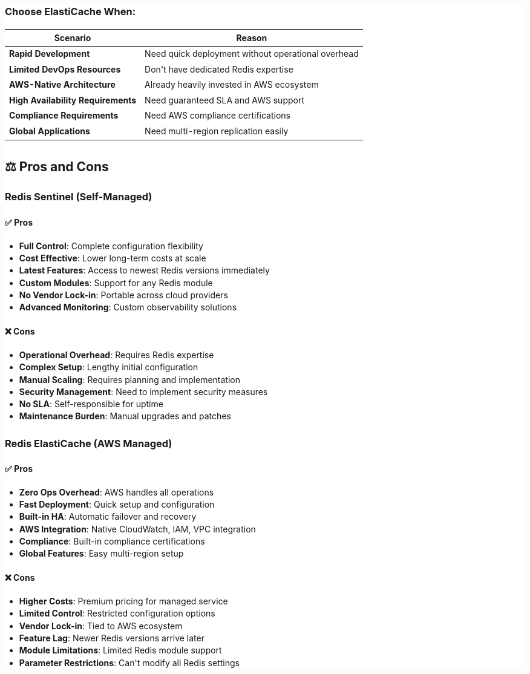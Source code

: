 ### Choose ElastiCache When:

| Scenario | Reason |
|----------|--------|
| **Rapid Development** | Need quick deployment without operational overhead |
| **Limited DevOps Resources** | Don't have dedicated Redis expertise |
| **AWS-Native Architecture** | Already heavily invested in AWS ecosystem |
| **High Availability Requirements** | Need guaranteed SLA and AWS support |
| **Compliance Requirements** | Need AWS compliance certifications |
| **Global Applications** | Need multi-region replication easily |

## ⚖️ Pros and Cons

### Redis Sentinel (Self-Managed)

#### ✅ Pros
- **Full Control**: Complete configuration flexibility
- **Cost Effective**: Lower long-term costs at scale
- **Latest Features**: Access to newest Redis versions immediately
- **Custom Modules**: Support for any Redis module
- **No Vendor Lock-in**: Portable across cloud providers
- **Advanced Monitoring**: Custom observability solutions

#### ❌ Cons
- **Operational Overhead**: Requires Redis expertise
- **Complex Setup**: Lengthy initial configuration
- **Manual Scaling**: Requires planning and implementation
- **Security Management**: Need to implement security measures
- **No SLA**: Self-responsible for uptime
- **Maintenance Burden**: Manual upgrades and patches

### Redis ElastiCache (AWS Managed)

#### ✅ Pros
- **Zero Ops Overhead**: AWS handles all operations
- **Fast Deployment**: Quick setup and configuration
- **Built-in HA**: Automatic failover and recovery
- **AWS Integration**: Native CloudWatch, IAM, VPC integration
- **Compliance**: Built-in compliance certifications
- **Global Features**: Easy multi-region setup

#### ❌ Cons
- **Higher Costs**: Premium pricing for managed service
- **Limited Control**: Restricted configuration options
- **Vendor Lock-in**: Tied to AWS ecosystem
- **Feature Lag**: Newer Redis versions arrive later
- **Module Limitations**: Limited Redis module support
- **Parameter Restrictions**: Can't modify all Redis settings
